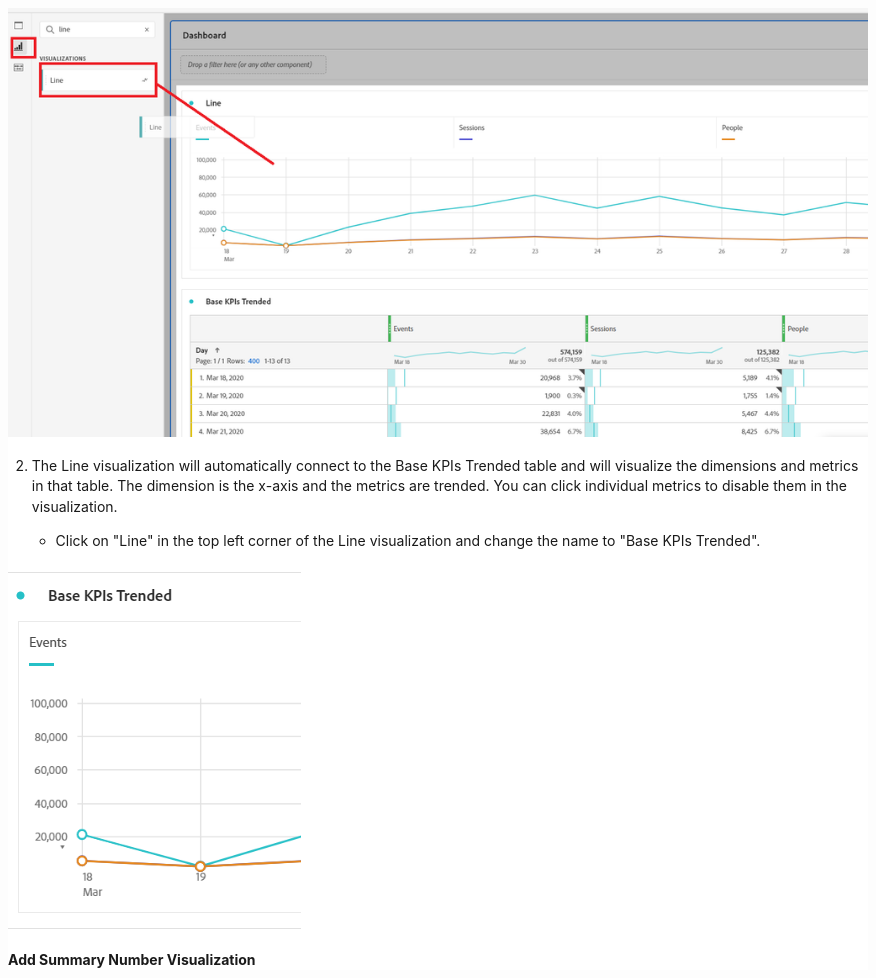 <kbd><img src="../Foundations/images/CJA-FIGURE6.png"  /></kbd>

2.	The Line visualization will automatically connect to the Base KPIs Trended table and will visualize the dimensions and metrics in that table. The dimension is the x-axis and the metrics are trended. You can click individual metrics to disable them in the visualization.<p>
      - Click on "Line" in the top left corner of the Line visualization and change the name to "Base KPIs Trended".

<kbd><img src="../Foundations/images/CJA-FIGURE7.png"  /></kbd>

**Add Summary Number Visualization**
